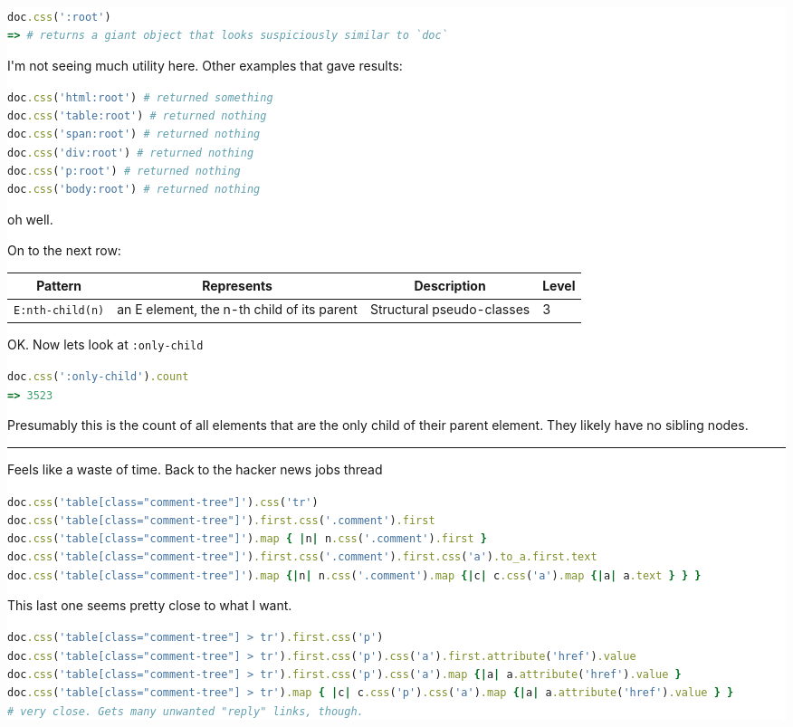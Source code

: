 ```ruby
doc.css(':root')
=> # returns a giant object that looks suspiciously similar to `doc`
```
I'm not seeing much utility here. Other examples that gave results:

```ruby
doc.css('html:root') # returned something
doc.css('table:root') # returned nothing
doc.css('span:root') # returned nothing
doc.css('div:root') # returned nothing
doc.css('p:root') # returned nothing
doc.css('body:root') # returned nothing
```

oh well.

On to the next row:

| Pattern |	Represents |	Description |	Level |
|---------|------------|--------------|-------|
| `E:nth-child(n)` |	an E element, the n-th child of its parent | Structural pseudo-classes | 3 |

OK. Now lets look at `:only-child`

```ruby
doc.css(':only-child').count
=> 3523
```

Presumably this is the count of all elements that are the only child of their parent element. They likely have no sibling nodes.

------------------------------

Feels like a waste of time. Back to the hacker news jobs thread

```ruby
doc.css('table[class="comment-tree"]').css('tr')
doc.css('table[class="comment-tree"]').first.css('.comment').first
doc.css('table[class="comment-tree"]').map { |n| n.css('.comment').first }
doc.css('table[class="comment-tree"]').first.css('.comment').first.css('a').to_a.first.text
doc.css('table[class="comment-tree"]').map {|n| n.css('.comment').map {|c| c.css('a').map {|a| a.text } } }
```

This last one seems pretty close to what I want. 

```ruby
doc.css('table[class="comment-tree"] > tr').first.css('p')
doc.css('table[class="comment-tree"] > tr').first.css('p').css('a').first.attribute('href').value
doc.css('table[class="comment-tree"] > tr').first.css('p').css('a').map {|a| a.attribute('href').value }
doc.css('table[class="comment-tree"] > tr').map { |c| c.css('p').css('a').map {|a| a.attribute('href').value } }
# very close. Gets many unwanted "reply" links, though. 
```
